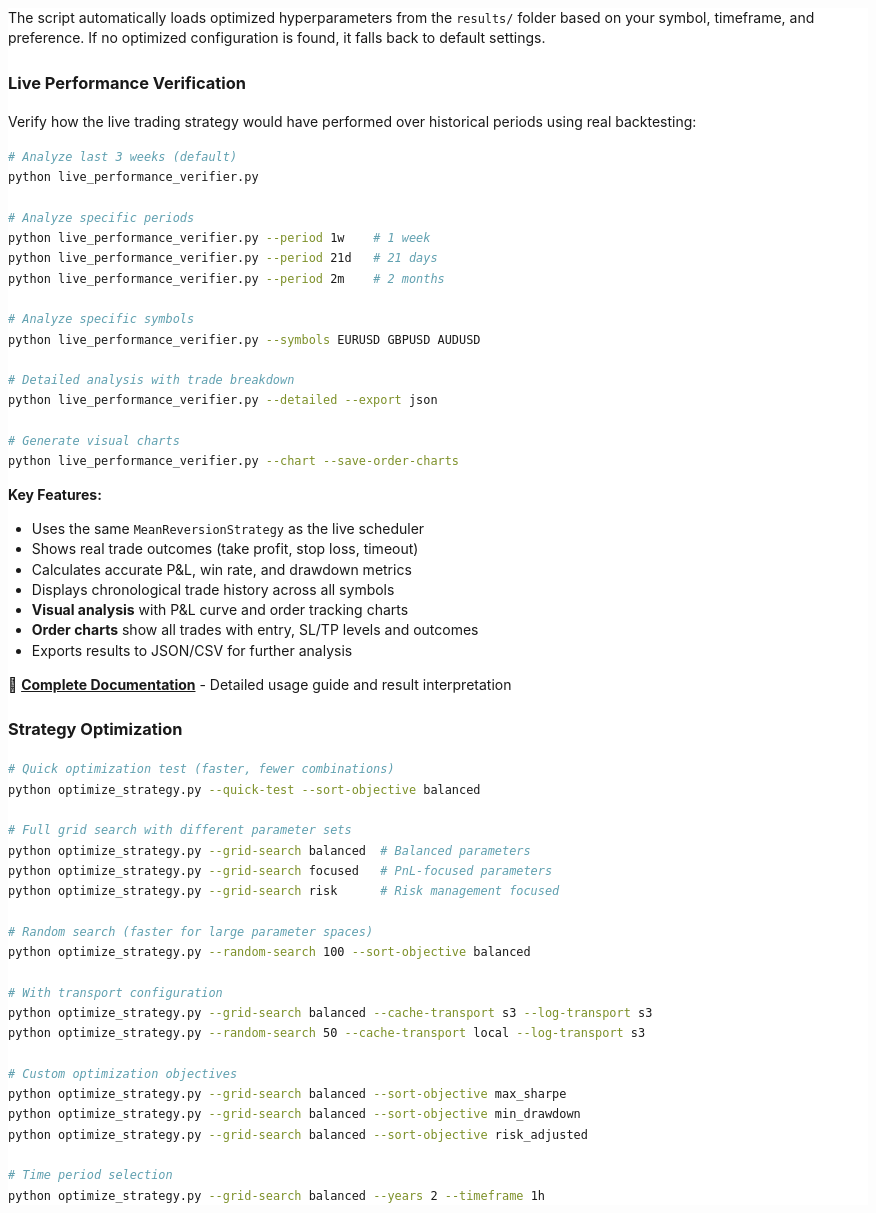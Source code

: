 The script automatically loads optimized hyperparameters from the `results/` folder based on your symbol, timeframe, and preference. If no optimized configuration is found, it falls back to default settings.

### Live Performance Verification

Verify how the live trading strategy would have performed over historical periods using real backtesting:

```bash
# Analyze last 3 weeks (default)
python live_performance_verifier.py

# Analyze specific periods
python live_performance_verifier.py --period 1w    # 1 week
python live_performance_verifier.py --period 21d   # 21 days
python live_performance_verifier.py --period 2m    # 2 months

# Analyze specific symbols
python live_performance_verifier.py --symbols EURUSD GBPUSD AUDUSD

# Detailed analysis with trade breakdown
python live_performance_verifier.py --detailed --export json

# Generate visual charts
python live_performance_verifier.py --chart --save-order-charts
```

**Key Features:**
- Uses the same `MeanReversionStrategy` as the live scheduler
- Shows real trade outcomes (take profit, stop loss, timeout)
- Calculates accurate P&L, win rate, and drawdown metrics
- Displays chronological trade history across all symbols
- **Visual analysis** with P&L curve and order tracking charts
- **Order charts** show all trades with entry, SL/TP levels and outcomes
- Exports results to JSON/CSV for further analysis

📖 **[Complete Documentation](docs/LIVE_PERFORMANCE_VERIFIER.md)** - Detailed usage guide and result interpretation

### Strategy Optimization

```bash
# Quick optimization test (faster, fewer combinations)
python optimize_strategy.py --quick-test --sort-objective balanced

# Full grid search with different parameter sets
python optimize_strategy.py --grid-search balanced  # Balanced parameters
python optimize_strategy.py --grid-search focused   # PnL-focused parameters
python optimize_strategy.py --grid-search risk      # Risk management focused

# Random search (faster for large parameter spaces)
python optimize_strategy.py --random-search 100 --sort-objective balanced

# With transport configuration
python optimize_strategy.py --grid-search balanced --cache-transport s3 --log-transport s3
python optimize_strategy.py --random-search 50 --cache-transport local --log-transport s3

# Custom optimization objectives
python optimize_strategy.py --grid-search balanced --sort-objective max_sharpe
python optimize_strategy.py --grid-search balanced --sort-objective min_drawdown
python optimize_strategy.py --grid-search balanced --sort-objective risk_adjusted

# Time period selection
python optimize_strategy.py --grid-search balanced --years 2 --timeframe 1h

```